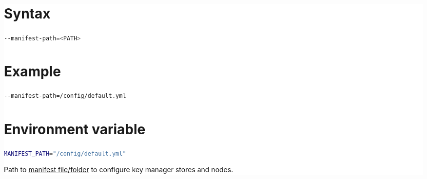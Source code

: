 

# Syntax

```bash
--manifest-path=<PATH>
```

# Example

```bash
--manifest-path=/config/default.yml
```

# Environment variable

```bash
MANIFEST_PATH="/config/default.yml"
```



Path to [manifest file/folder](../../HowTo/Use-Manifest-File/Overview.md) to configure key manager stores and nodes.
